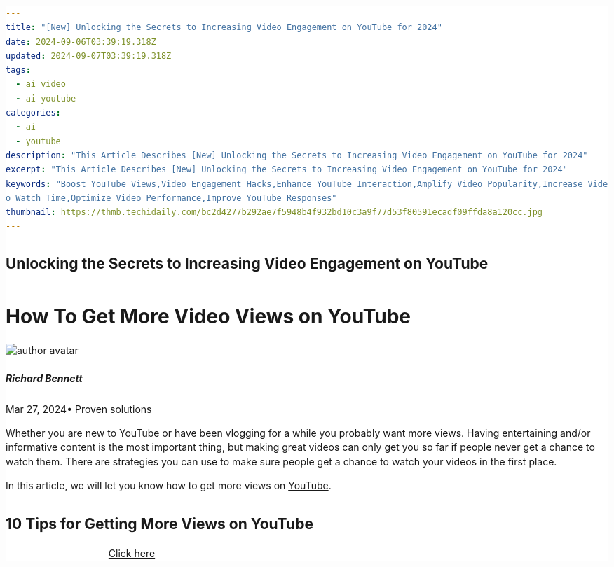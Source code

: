 ```yaml
---
title: "[New] Unlocking the Secrets to Increasing Video Engagement on YouTube for 2024"
date: 2024-09-06T03:39:19.318Z
updated: 2024-09-07T03:39:19.318Z
tags:
  - ai video
  - ai youtube
categories:
  - ai
  - youtube
description: "This Article Describes [New] Unlocking the Secrets to Increasing Video Engagement on YouTube for 2024"
excerpt: "This Article Describes [New] Unlocking the Secrets to Increasing Video Engagement on YouTube for 2024"
keywords: "Boost YouTube Views,Video Engagement Hacks,Enhance YouTube Interaction,Amplify Video Popularity,Increase Video Watch Time,Optimize Video Performance,Improve YouTube Responses"
thumbnail: https://thmb.techidaily.com/bc2d4277b292ae7f5948b4f932bd10c3a9f77d53f80591ecadf09ffda8a120cc.jpg
---
```


## Unlocking the Secrets to Increasing Video Engagement on YouTube

# How To Get More Video Views on YouTube

![author avatar](https://images.wondershare.com/filmora/article-images/richard-bennett.jpg)

##### Richard Bennett

 Mar 27, 2024• Proven solutions

Whether you are new to YouTube or have been vlogging for a while you probably want more views. Having entertaining and/or informative content is the most important thing, but making great videos can only get you so far if people never get a chance to watch them. There are strategies you can use to make sure people get a chance to watch your videos in the first place.

In this article, we will let you know how to get more views on [YouTube](https://www.youtube.com).

## 10 Tips for Getting More Views on YouTube


<span id="1982459">
					<video width="576" height="240" style="cursor:pointer"
           poster="//a.impactradius-go.com/display-clicktoplayimage/1982459.png"
           onclick="if(!this.playClicked){this.play();this.setAttribute('controls',true);this.playClicked=true;}">
	   <source src="//a.impactradius-go.com/display-ad/22993-1982459">
	   <img src="//a.impactradius-go.com/display-clicktoplayimage/1982459.png" style="border: none; height: 100%; width: 100%; object-fit: contain">
	</video>
	<div style="width:360px;text-align:center"><a href="javascript:window.open(decodeURIComponent('https%3A%2F%2Fhomestyler.sjv.io%2Fc%2F5597632%2F1982459%2F22993'), '_blank');void(0);">Click here</a></div>
</span>
<img height="0" width="0" src="https://imp.pxf.io/i/5597632/1982459/22993" style="position:absolute;visibility:hidden;" border="0" />
